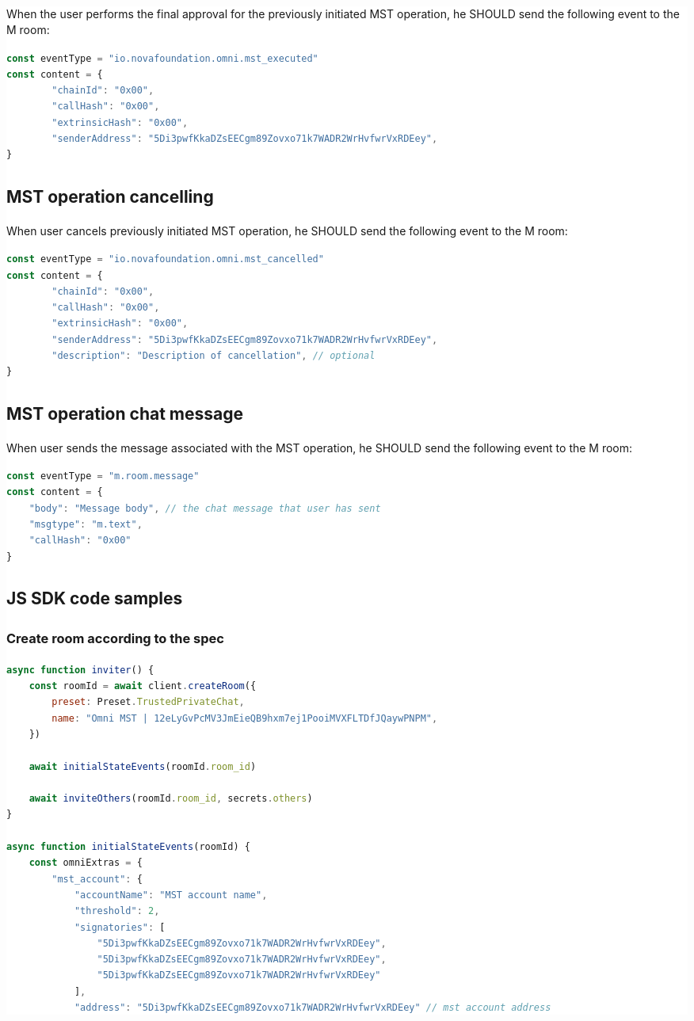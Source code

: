When the user performs the final approval for the previously initiated MST operation, he SHOULD send the following event to the M room:
``` javascript
const eventType = "io.novafoundation.omni.mst_executed"
const content = {
        "chainId": "0x00",
        "callHash": "0x00",
        "extrinsicHash": "0x00",
        "senderAddress": "5Di3pwfKkaDZsEECgm89Zovxo71k7WADR2WrHvfwrVxRDEey",
}
```
## MST operation cancelling 
When user cancels previously initiated MST operation, he SHOULD send the following event to the M room:
```javascript
const eventType = "io.novafoundation.omni.mst_cancelled"
const content = {
        "chainId": "0x00",
        "callHash": "0x00",
        "extrinsicHash": "0x00",
        "senderAddress": "5Di3pwfKkaDZsEECgm89Zovxo71k7WADR2WrHvfwrVxRDEey",
        "description": "Description of cancellation", // optional
}
```
## MST operation chat message
When user sends the message associated with the MST operation, he SHOULD send the following event to the M room:
```javascript
const eventType = "m.room.message"
const content = {
    "body": "Message body", // the chat message that user has sent
    "msgtype": "m.text",
    "callHash": "0x00"
}
```

## JS SDK code samples

### Create room according to the spec
```javascript
async function inviter() {
    const roomId = await client.createRoom({
        preset: Preset.TrustedPrivateChat,
        name: "Omni MST | 12eLyGvPcMV3JmEieQB9hxm7ej1PooiMVXFLTDfJQaywPNPM",
    })

    await initialStateEvents(roomId.room_id)

    await inviteOthers(roomId.room_id, secrets.others)
}

async function initialStateEvents(roomId) {
    const omniExtras = {
        "mst_account": {
            "accountName": "MST account name",
            "threshold": 2,
            "signatories": [
                "5Di3pwfKkaDZsEECgm89Zovxo71k7WADR2WrHvfwrVxRDEey",
                "5Di3pwfKkaDZsEECgm89Zovxo71k7WADR2WrHvfwrVxRDEey",
                "5Di3pwfKkaDZsEECgm89Zovxo71k7WADR2WrHvfwrVxRDEey"
            ],
            "address": "5Di3pwfKkaDZsEECgm89Zovxo71k7WADR2WrHvfwrVxRDEey" // mst account address
```